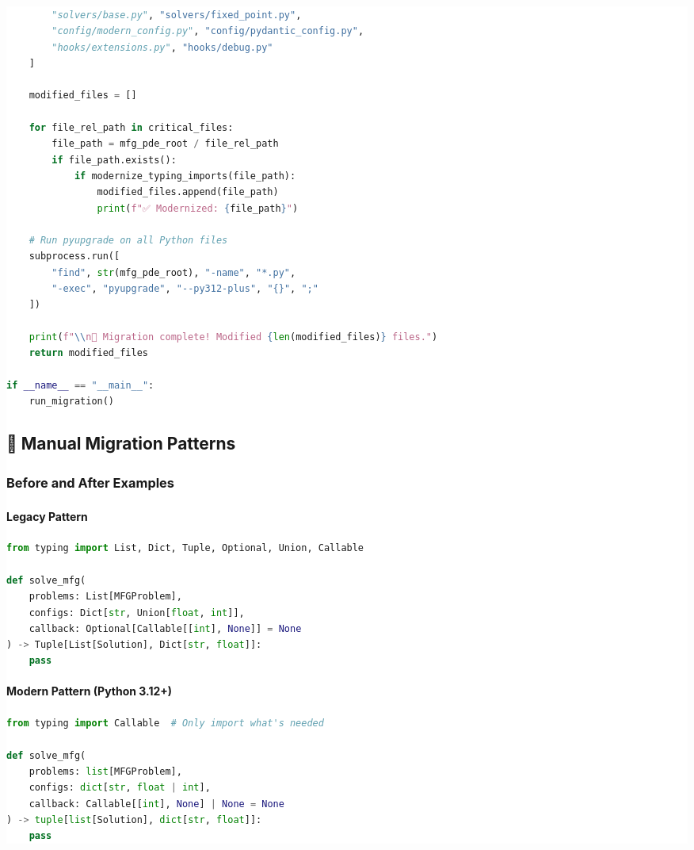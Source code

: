 ```python
        "solvers/base.py", "solvers/fixed_point.py",
        "config/modern_config.py", "config/pydantic_config.py",
        "hooks/extensions.py", "hooks/debug.py"
    ]

    modified_files = []

    for file_rel_path in critical_files:
        file_path = mfg_pde_root / file_rel_path
        if file_path.exists():
            if modernize_typing_imports(file_path):
                modified_files.append(file_path)
                print(f"✅ Modernized: {file_path}")

    # Run pyupgrade on all Python files
    subprocess.run([
        "find", str(mfg_pde_root), "-name", "*.py",
        "-exec", "pyupgrade", "--py312-plus", "{}", ";"
    ])

    print(f"\\n🎉 Migration complete! Modified {len(modified_files)} files.")
    return modified_files

if __name__ == "__main__":
    run_migration()
```

## 📝 **Manual Migration Patterns**

### **Before and After Examples**

#### **Legacy Pattern**
```python
from typing import List, Dict, Tuple, Optional, Union, Callable

def solve_mfg(
    problems: List[MFGProblem],
    configs: Dict[str, Union[float, int]],
    callback: Optional[Callable[[int], None]] = None
) -> Tuple[List[Solution], Dict[str, float]]:
    pass
```

#### **Modern Pattern (Python 3.12+)**
```python
from typing import Callable  # Only import what's needed

def solve_mfg(
    problems: list[MFGProblem],
    configs: dict[str, float | int],
    callback: Callable[[int], None] | None = None
) -> tuple[list[Solution], dict[str, float]]:
    pass
```

